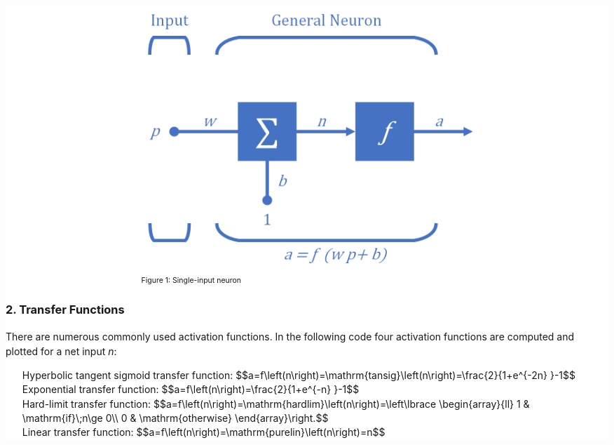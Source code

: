 <center>
    <p>
    <figure id="figure1" style='display: table; width: 55%; heighth: auto;'>
        <img src="/assets/img/nn-parcel-rod/Figure1.png" alt="Figure 1">
        <figcaption style="text-align: left; display: table-caption; caption-side: bottom; font-size: 75%; font-style: normal;">Figure 1: Single-input neuron</figcaption>
    </figure>
    </p>
</center>

<a id="subsection-a"></a>
### 2. Transfer Functions

There are numerous commonly used activation functions. In the following code four activation functions are computed and plotted for a net input $n$:

<ol style="list-style: none;">
  <li>Hyperbolic tangent sigmoid transfer function: $$a=f\left(n\right)=\mathrm{tansig}\left(n\right)=\frac{2}{1+e^{-2n} }-1$$</li>
  <li>Exponential transfer function: $$a=f\left(n\right)=\frac{2}{1+e^{-n} }-1$$</li>
  <li>Hard-limit transfer function: $$a=f\left(n\right)=\mathrm{hardlim}\left(n\right)=\left\lbrace \begin{array}{ll}
1 & \mathrm{if}\;n\ge 0\\
0 & \mathrm{otherwise}
\end{array}\right.$$</li>
  <li>Linear transfer function: $$a=f\left(n\right)=\mathrm{purelin}\left(n\right)=n$$</li>
</ol>

